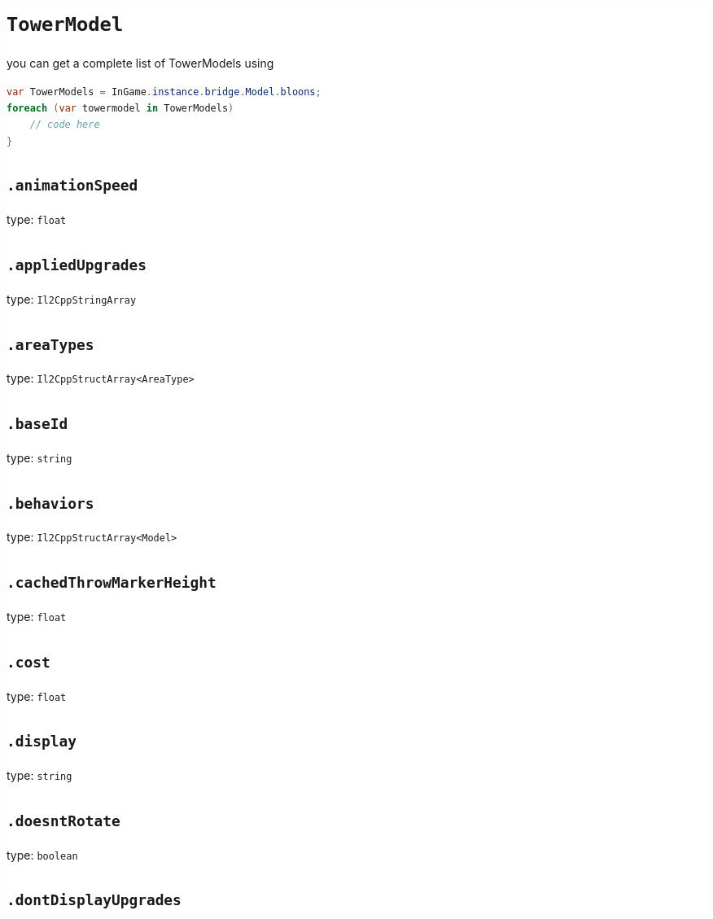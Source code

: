 # `TowerModel`

you can get a complete list of TowerModels using 
```cs
var TowerModels = InGame.instance.bridge.Model.bloons;
foreach (var towermodel in TowerModels)
    // code here
}
```

## `.animationSpeed`

type: `float`

## `.appliedUpgrades`

type: `Il2CppStringArray`

## `.areaTypes`

type: `Il2CppStructArray<AreaType>`

## `.baseId`

type: `string`

## `.behaviors`

type: `Il2CppStructArray<Model>`

## `.cachedThrowMarkerHeight`

type: `float`

## `.cost`

type: `float`

## `.display`

type: `string`

## `.doesntRotate`

type: `boolean`

## `.dontDisplayUpgrades`
